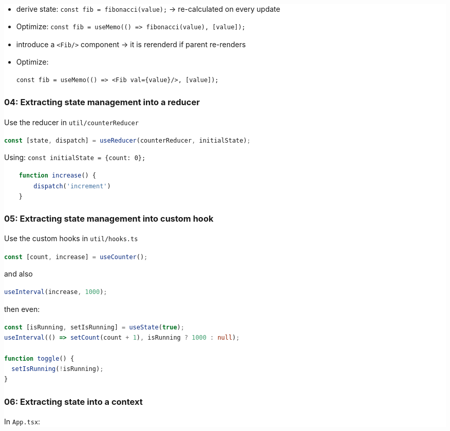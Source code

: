 - derive state: `const fib = fibonacci(value);` -> re-calculated on every update

- Optimize: `const fib = useMemo(() => fibonacci(value), [value]);`

- introduce a `<Fib/>` component -> it is rerenderd if parent re-renders

- Optimize:

  ```
  const fib = useMemo(() => <Fib val={value}/>, [value]);
  ```




### 04: Extracting state management into a reducer

Use the reducer in `util/counterReducer`

```typescript
const [state, dispatch] = useReducer(counterReducer, initialState);
```

Using: `const initialState = {count: 0};`

```typescript
    function increase() {
        dispatch('increment')
    }
```



### 05: Extracting state management into custom hook

Use the custom hooks in `util/hooks.ts`

```typescript
const [count, increase] = useCounter();
```

and also

```typescript
useInterval(increase, 1000);
```

then even:

```typescript
const [isRunning, setIsRunning] = useState(true);
useInterval(() => setCount(count + 1), isRunning ? 1000 : null);

function toggle() {
  setIsRunning(!isRunning);
}
```



### 06: Extracting state into a context

In `App.tsx`:
